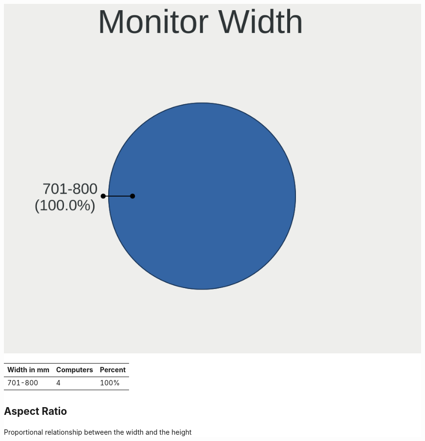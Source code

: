 ![Monitor Width](./All/images/pie_chart/mon_width.svg)


| Width in mm | Computers | Percent |
|-------------|-----------|---------|
| 701-800     | 4         | 100%    |

Aspect Ratio
------------

Proportional relationship between the width and the height
